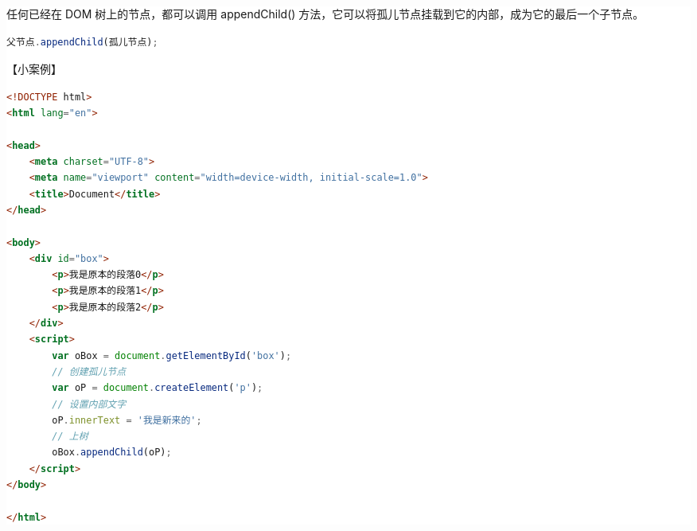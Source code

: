 任何已经在 DOM 树上的节点，都可以调用 appendChild() 方法，它可以将孤儿节点挂载到它的内部，成为它的最后一个子节点。

```javascript
父节点.appendChild(孤儿节点);
```

【小案例】

```html
<!DOCTYPE html>
<html lang="en">

<head>
    <meta charset="UTF-8">
    <meta name="viewport" content="width=device-width, initial-scale=1.0">
    <title>Document</title>
</head>

<body>
    <div id="box">
        <p>我是原本的段落0</p>
        <p>我是原本的段落1</p>
        <p>我是原本的段落2</p>
    </div>
    <script>
        var oBox = document.getElementById('box');
        // 创建孤儿节点
        var oP = document.createElement('p');
        // 设置内部文字
        oP.innerText = '我是新来的';
        // 上树
        oBox.appendChild(oP);
    </script>
</body>

</html>
```
